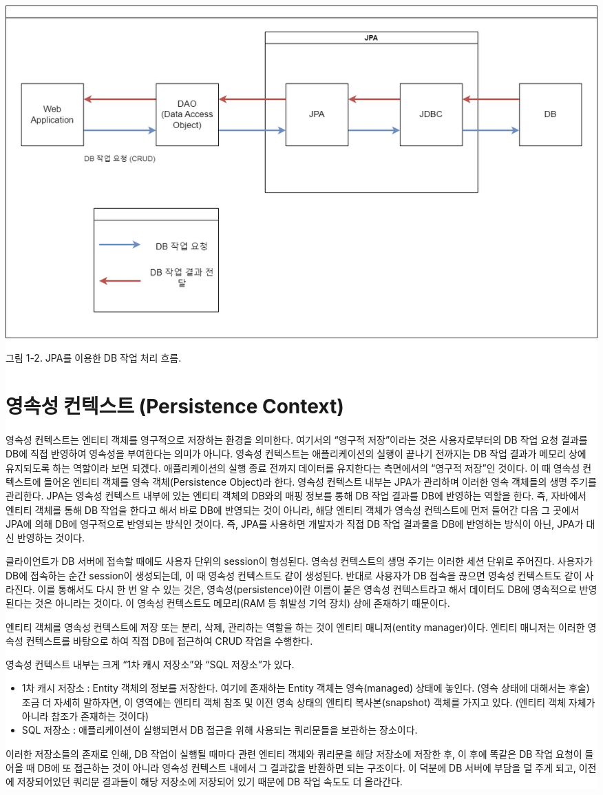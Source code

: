 ![그림 1-2. JPA를 이용한 DB 작업 처리 흐름.](/images/2024-10-21/Spring-DB-JPA-Hibernate/jpa_flow.drawio_(1).png)

그림 1-2. JPA를 이용한 DB 작업 처리 흐름.

# 영속성 컨텍스트 (Persistence Context)

영속성 컨텍스트는 엔티티 객체를 영구적으로 저장하는 환경을 의미한다. 여기서의 “영구적 저장”이라는 것은 사용자로부터의 DB 작업 요청 결과를 DB에 직접 반영하여 영속성을 부여한다는 의미가 아니다. 영속성 컨텍스트는 애플리케이션의 실행이 끝나기 전까지는 DB 작업 결과가 메모리 상에 유지되도록 하는 역할이라 보면 되겠다. 애플리케이션의 실행 종료 전까지 데이터를 유지한다는 측면에서의 “영구적 저장”인 것이다. 이 때 영속성 컨텍스트에 들어온 엔티티 객체를 영속 객체(Persistence Object)라 한다. 영속성 컨텍스트 내부는 JPA가 관리하며 이러한 영속 객체들의 생명 주기를 관리한다. JPA는 영속성 컨텍스트 내부에 있는 엔티티 객체의 DB와의 매핑 정보를 통해 DB 작업 결과를 DB에 반영하는 역할을 한다. 즉, 자바에서 엔티티 객체를 통해 DB 작업을 한다고 해서 바로 DB에 반영되는 것이 아니라, 해당 엔티티 객체가 영속성 컨텍스트에 먼저 들어간 다음 그 곳에서 JPA에 의해 DB에 영구적으로 반영되는 방식인 것이다. 즉, JPA를 사용하면 개발자가 직접 DB 작업 결과물을 DB에 반영하는 방식이 아닌, JPA가 대신 반영하는 것이다. 

클라이언트가 DB 서버에 접속할 때에도 사용자 단위의 session이 형성된다. 영속성 컨텍스트의 생명 주기는 이러한 세션 단위로 주어진다. 사용자가 DB에 접속하는 순간 session이 생성되는데, 이 때 영속성 컨텍스트도 같이 생성된다. 반대로 사용자가 DB 접속을 끊으면 영속성 컨텍스트도 같이 사라진다. 이를 통해서도 다시 한 번 알 수 있는 것은, 영속성(persistence)이란 이름이 붙은 영속성 컨텍스트라고 해서 데이터도 DB에 영속적으로 반영된다는 것은 아니라는 것이다. 이 영속성 컨텍스트도 메모리(RAM 등 휘발성 기억 장치) 상에 존재하기 때문이다. 

엔티티 객체를 영속성 컨텍스트에 저장 또는 분리, 삭제, 관리하는 역할을 하는 것이 엔티티 매니저(entity manager)이다. 엔티티 매니저는 이러한 영속성 컨텍스트를 바탕으로 하여 직접 DB에 접근하여 CRUD 작업을 수행한다. 

영속성 컨텍스트 내부는 크게 “1차 캐시 저장소”와 “SQL 저장소”가 있다. 

- 1차 캐시 저장소 : Entity 객체의 정보를 저장한다. 여기에 존재하는 Entity 객체는 영속(managed) 상태에 놓인다. (영속 상태에 대해서는 후술) 조금 더 자세히 말하자면, 이 영역에는 엔티티 객체 참조 및 이전 영속 상태의 엔티티 복사본(snapshot) 객체를 가지고 있다. (엔티티 객체 자체가 아니라 참조가 존재하는 것이다)
- SQL 저장소 : 애플리케이션이 실행되면서 DB 접근을 위해 사용되는 쿼리문들을 보관하는 장소이다.

이러한 저장소들의 존재로 인해, DB 작업이 실행될 때마다 관련 엔티티 객체와 쿼리문을 해당 저장소에 저장한 후, 이 후에 똑같은 DB 작업 요청이 들어올 때 DB에 또 접근하는 것이 아니라 영속성 컨텍스트 내에서 그 결과값을 반환하면 되는 구조이다. 이 덕분에 DB 서버에 부담을 덜 주게 되고, 이전에 저장되어있던 쿼리문 결과들이 해당 저장소에 저장되어 있기 때문에 DB 작업 속도도 더 올라간다. 
